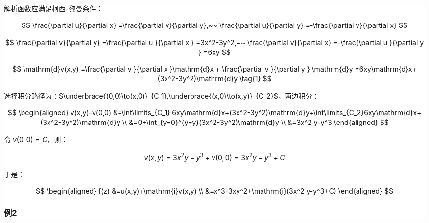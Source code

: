 解析函数应满足柯西-黎曼条件：

$$
\frac{\partial u}{\partial x}
=\frac{\partial v}{\partial y},~~
\frac{\partial u}{\partial y}
=-\frac{\partial v}{\partial x}
$$

$$
\frac{\partial v}{\partial y}
=\frac{\partial u }{\partial x } 
=3x^2-3y^2,~~
\frac{\partial v}{\partial x}
=-\frac{\partial u }{\partial y } 
=6xy
$$

$$
\mathrm{d}v(x,y)
=\frac{\partial v }{\partial x }\mathrm{d}x + \frac{\partial v }{\partial y } \mathrm{d}y
=6xy\mathrm{d}x+(3x^2-3y^2)\mathrm{d}y \tag{1}
$$

选择积分路径为：$\underbrace{(0,0)\to(x,0)}_{C_1},\underbrace{(x,0)\to(x,y)}_{C_2}$，两边积分：

$$
\begin{aligned}
v(x,y)-v(0,0)
&=\int\limits_{C_1} 6xy\mathrm{d}x+(3x^2-3y^2)\mathrm{d}y+\int\limits_{C_2}6xy\mathrm{d}x+(3x^2-3y^2)\mathrm{d}y \\
&=0+\int_{y=0}^{y=y}(3x^2-3y^2)\mathrm{d}y \\
&=3x^2 y-y^3
\end{aligned}
$$

令 $v(0,0)=C$，则：

$$
v(x,y)
=3x^2y-y^3+v(0,0)
=3x^2y-y^3+C
$$

于是：

$$
\begin{aligned}
f(z)
&=u(x,y)+\mathrm{i}v(x,y) \\
&=x^3-3xy^2+\mathrm{i}(3x^2 y-y^3+C)
\end{aligned}
$$

### 例2
